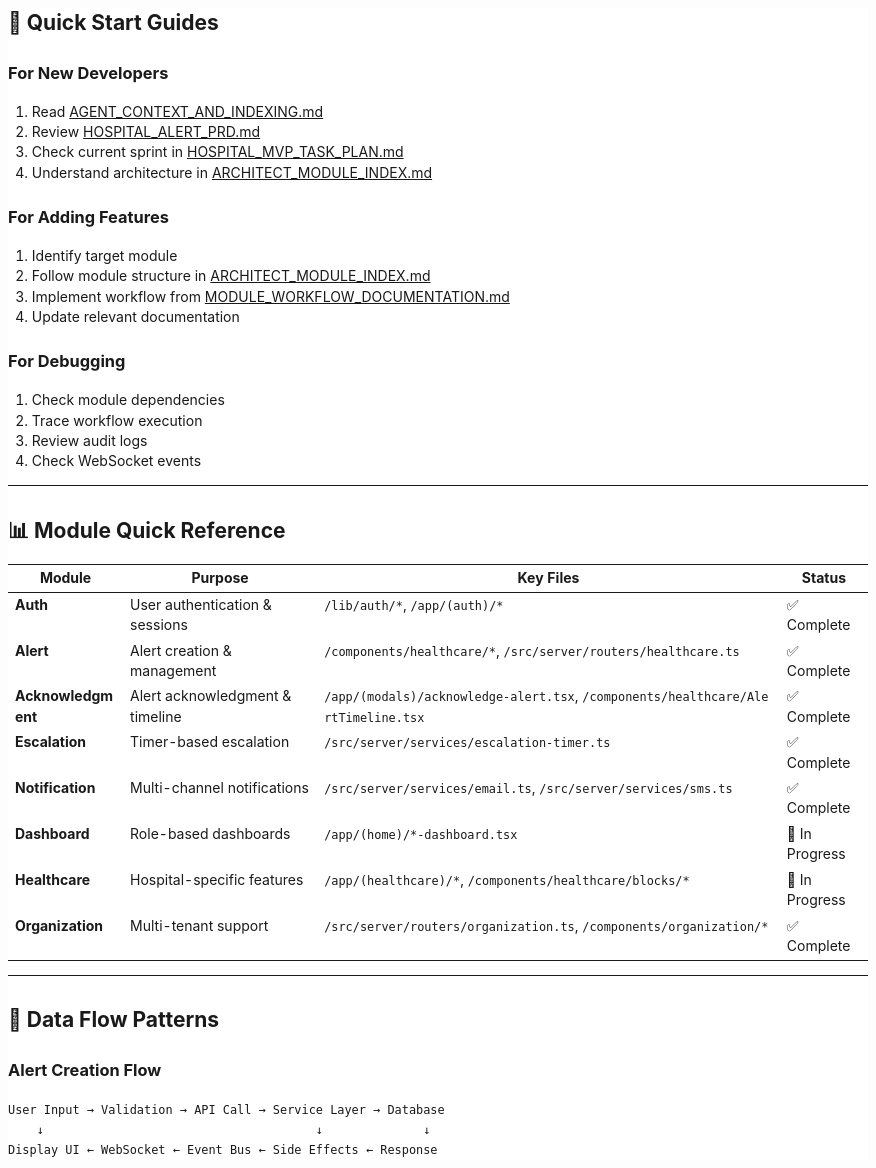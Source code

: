 
## 🚀 Quick Start Guides

### For New Developers
1. Read [AGENT_CONTEXT_AND_INDEXING.md](./AGENT_CONTEXT_AND_INDEXING.md)
2. Review [HOSPITAL_ALERT_PRD.md](./HOSPITAL_ALERT_PRD.md)
3. Check current sprint in [HOSPITAL_MVP_TASK_PLAN.md](./HOSPITAL_MVP_TASK_PLAN.md)
4. Understand architecture in [ARCHITECT_MODULE_INDEX.md](./ARCHITECT_MODULE_INDEX.md)

### For Adding Features
1. Identify target module
2. Follow module structure in [ARCHITECT_MODULE_INDEX.md](./ARCHITECT_MODULE_INDEX.md)
3. Implement workflow from [MODULE_WORKFLOW_DOCUMENTATION.md](./MODULE_WORKFLOW_DOCUMENTATION.md)
4. Update relevant documentation

### For Debugging
1. Check module dependencies
2. Trace workflow execution
3. Review audit logs
4. Check WebSocket events

---

## 📊 Module Quick Reference

| Module | Purpose | Key Files | Status |
|--------|---------|-----------|--------|
| **Auth** | User authentication & sessions | `/lib/auth/*`, `/app/(auth)/*` | ✅ Complete |
| **Alert** | Alert creation & management | `/components/healthcare/*`, `/src/server/routers/healthcare.ts` | ✅ Complete |
| **Acknowledgment** | Alert acknowledgment & timeline | `/app/(modals)/acknowledge-alert.tsx`, `/components/healthcare/AlertTimeline.tsx` | ✅ Complete |
| **Escalation** | Timer-based escalation | `/src/server/services/escalation-timer.ts` | ✅ Complete |
| **Notification** | Multi-channel notifications | `/src/server/services/email.ts`, `/src/server/services/sms.ts` | ✅ Complete |
| **Dashboard** | Role-based dashboards | `/app/(home)/*-dashboard.tsx` | 🔄 In Progress |
| **Healthcare** | Hospital-specific features | `/app/(healthcare)/*`, `/components/healthcare/blocks/*` | 🔄 In Progress |
| **Organization** | Multi-tenant support | `/src/server/routers/organization.ts`, `/components/organization/*` | ✅ Complete |

---

## 🔄 Data Flow Patterns

### Alert Creation Flow
```
User Input → Validation → API Call → Service Layer → Database
    ↓                                      ↓              ↓
Display UI ← WebSocket ← Event Bus ← Side Effects ← Response
```
